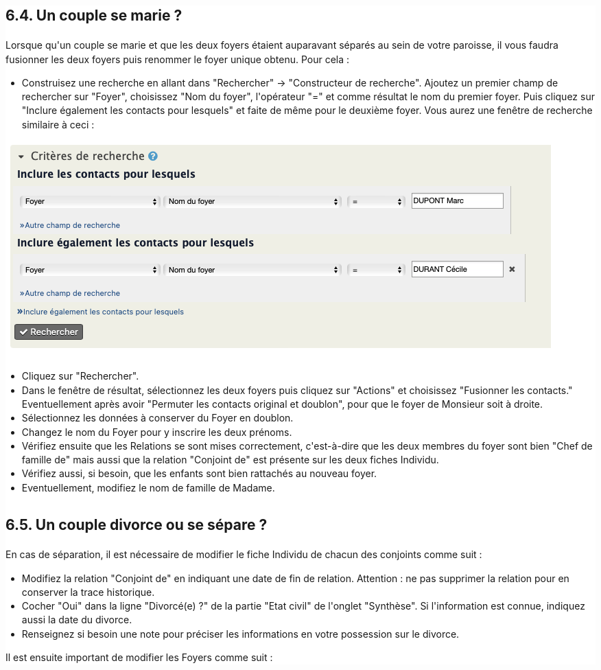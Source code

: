 ## 6.4. Un couple se marie ?

Lorsque qu'un couple se marie et que les deux foyers étaient auparavant séparés au sein de votre paroisse, il vous faudra fusionner les deux foyers puis renommer le foyer unique obtenu. Pour cela :

* Construisez une recherche en allant dans "Rechercher" → "Constructeur de recherche". Ajoutez un premier champ de rechercher sur "Foyer", choisissez "Nom du foyer", l'opérateur "=" et comme résultat le nom du premier foyer. Puis cliquez sur "Inclure également les contacts pour lesquels" et faite de même pour le deuxième foyer. Vous aurez une fenêtre de recherche similaire à ceci :

![Fusionner foyer](img/fusionner_foyer.png)

* Cliquez sur "Rechercher".
* Dans le fenêtre de résultat, sélectionnez les deux foyers puis cliquez sur "Actions" et choisissez "Fusionner les contacts." Eventuellement après avoir "Permuter les contacts original et doublon", pour que le foyer de Monsieur soit à droite.
* Sélectionnez les données à conserver du Foyer en doublon.
* Changez le nom du Foyer pour y inscrire les deux prénoms.
* Vérifiez ensuite que les Relations se sont mises correctement, c'est-à-dire que les deux membres du foyer sont bien "Chef de famille de" mais aussi que la relation "Conjoint de" est présente sur les deux fiches Individu.
* Vérifiez aussi, si besoin, que les enfants sont bien rattachés au nouveau foyer.
* Eventuellement, modifiez le nom de famille de Madame.

## 6.5. Un couple divorce ou se sépare ?

En cas de séparation, il est nécessaire de modifier le fiche Individu de chacun des conjoints comme suit :

* Modifiez la relation "Conjoint de" en indiquant une date de fin de relation. Attention : ne pas supprimer la relation pour en conserver la trace historique.
* Cocher "Oui" dans la ligne "Divorcé(e) ?" de la partie "Etat civil" de l'onglet "Synthèse". Si l'information est connue, indiquez aussi la date du divorce.
* Renseignez si besoin une note pour préciser les informations en votre possession sur le divorce.

Il est ensuite important de modifier les Foyers comme suit :
